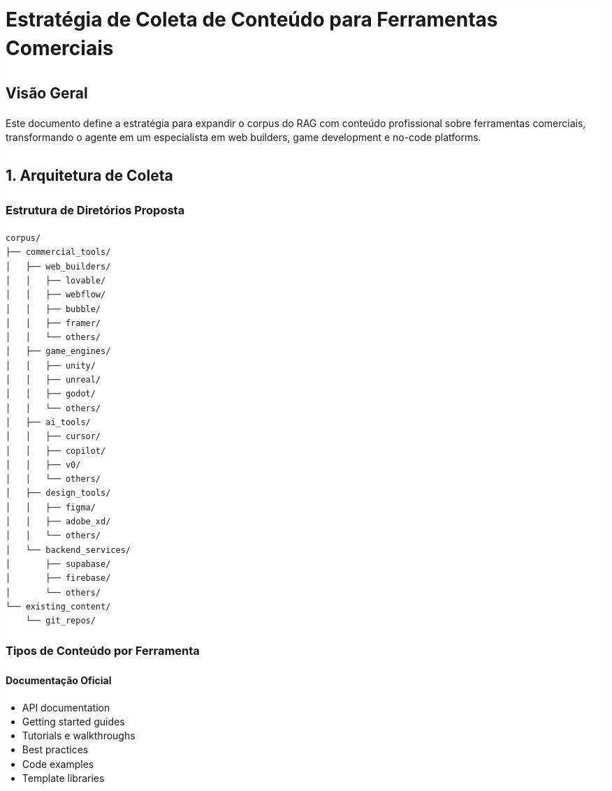 # Estratégia de Coleta de Conteúdo para Ferramentas Comerciais

## Visão Geral
Este documento define a estratégia para expandir o corpus do RAG com conteúdo profissional sobre ferramentas comerciais, transformando o agente em um especialista em web builders, game development e no-code platforms.

## 1. Arquitetura de Coleta

### **Estrutura de Diretórios Proposta**
```
corpus/
├── commercial_tools/
│   ├── web_builders/
│   │   ├── lovable/
│   │   ├── webflow/
│   │   ├── bubble/
│   │   ├── framer/
│   │   └── others/
│   ├── game_engines/
│   │   ├── unity/
│   │   ├── unreal/
│   │   ├── godot/
│   │   └── others/
│   ├── ai_tools/
│   │   ├── cursor/
│   │   ├── copilot/
│   │   ├── v0/
│   │   └── others/
│   ├── design_tools/
│   │   ├── figma/
│   │   ├── adobe_xd/
│   │   └── others/
│   └── backend_services/
│       ├── supabase/
│       ├── firebase/
│       └── others/
└── existing_content/
    └── git_repos/
```

### **Tipos de Conteúdo por Ferramenta**

#### **Documentação Oficial**
- API documentation
- Getting started guides
- Tutorials e walkthroughs
- Best practices
- Code examples
- Template libraries
